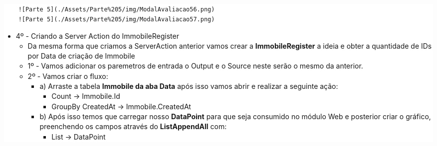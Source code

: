		![Parte 5](./Assets/Parte%205/img/ModalAvaliacao56.png)
		![Parte 5](./Assets/Parte%205/img/ModalAvaliacao57.png)
- 4º - Criando a Server Action do ImmobileRegister
	- Da mesma forma que criamos a ServerAction anterior vamos crear a **ImmobileRegister** a ideia e obter a quantidade de IDs por Data de criação de Immobile 
	- 1º - Vamos adicionar os paremetros de entrada o Output e o Source neste serão o mesmo da anterior.
	- 2º - Vamos criar o fluxo:
		- a) Arraste a tabela **Immobile da aba Data** após isso vamos abrir e realizar a seguinte ação:
			- Count -> Immobile.Id
			- GroupBy CreatedAt -> Immobile.CreatedAt
		- b) Após isso temos que carregar nosso **DataPoint** para que seja consumido no módulo Web e posterior criar o gráfico, preenchendo os campos através do **ListAppendAll** com:
			- List -> DataPoint
